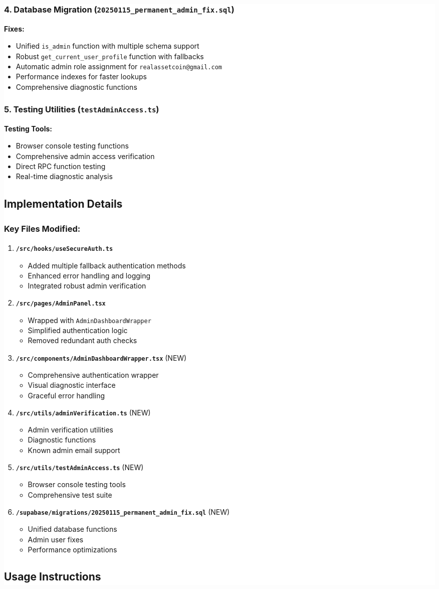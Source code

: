 ### 4. Database Migration (`20250115_permanent_admin_fix.sql`)

**Fixes:**
- Unified `is_admin` function with multiple schema support
- Robust `get_current_user_profile` function with fallbacks
- Automatic admin role assignment for `realassetcoin@gmail.com`
- Performance indexes for faster lookups
- Comprehensive diagnostic functions

### 5. Testing Utilities (`testAdminAccess.ts`)

**Testing Tools:**
- Browser console testing functions
- Comprehensive admin access verification
- Direct RPC function testing
- Real-time diagnostic analysis

## Implementation Details

### Key Files Modified:

1. **`/src/hooks/useSecureAuth.ts`**
   - Added multiple fallback authentication methods
   - Enhanced error handling and logging
   - Integrated robust admin verification

2. **`/src/pages/AdminPanel.tsx`**
   - Wrapped with `AdminDashboardWrapper`
   - Simplified authentication logic
   - Removed redundant auth checks

3. **`/src/components/AdminDashboardWrapper.tsx`** (NEW)
   - Comprehensive authentication wrapper
   - Visual diagnostic interface
   - Graceful error handling

4. **`/src/utils/adminVerification.ts`** (NEW)
   - Admin verification utilities
   - Diagnostic functions
   - Known admin email support

5. **`/src/utils/testAdminAccess.ts`** (NEW)
   - Browser console testing tools
   - Comprehensive test suite

6. **`/supabase/migrations/20250115_permanent_admin_fix.sql`** (NEW)
   - Unified database functions
   - Admin user fixes
   - Performance optimizations

## Usage Instructions
